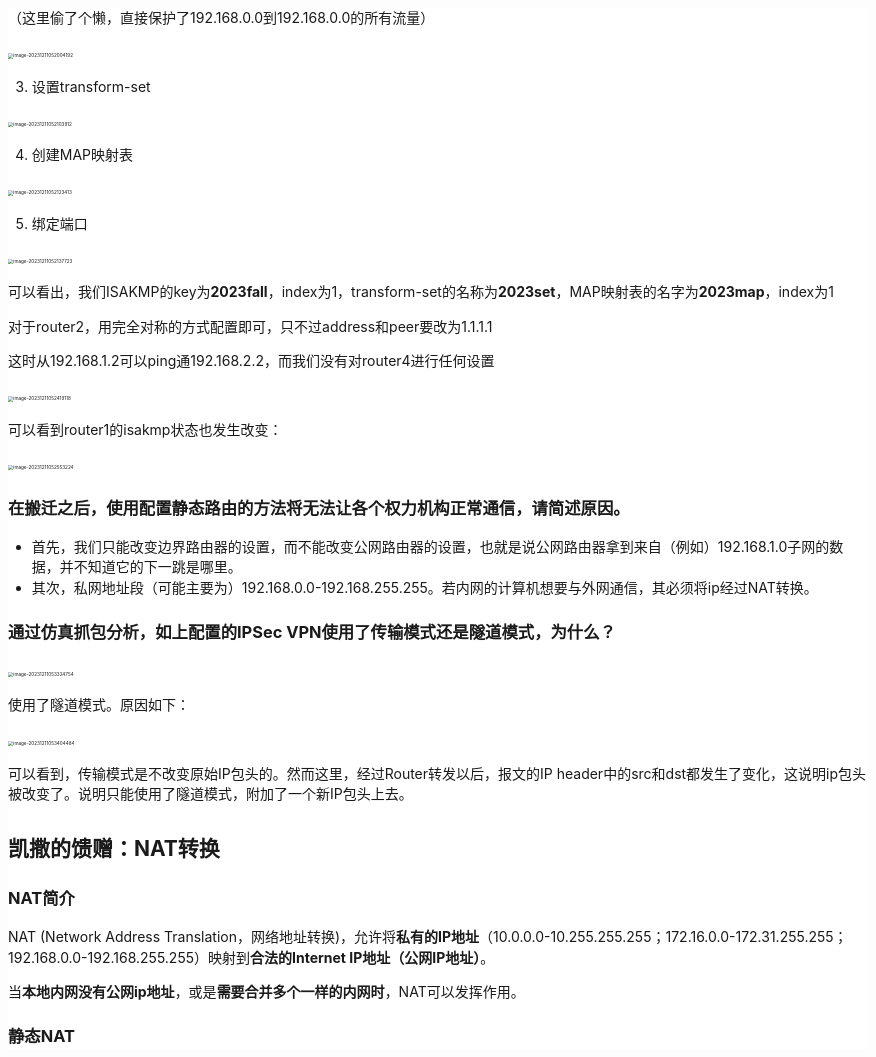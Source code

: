 （这里偷了个懒，直接保护了192.168.0.0到192.168.0.0的所有流量）

<img src="/Users/wangjuanli/Codefield/2023Fall/NetworkSecurity/hw2/REPORT/image-20231211052004192.png" alt="image-20231211052004192" style="zoom:33%;" />

3. 设置transform-set

<img src="/Users/wangjuanli/Codefield/2023Fall/NetworkSecurity/hw2/REPORT/image-20231211052103912.png" alt="image-20231211052103912" style="zoom:33%;" />

4. 创建MAP映射表

<img src="/Users/wangjuanli/Codefield/2023Fall/NetworkSecurity/hw2/REPORT/image-20231211052123413.png" alt="image-20231211052123413" style="zoom:33%;" />

5. 绑定端口

<img src="/Users/wangjuanli/Codefield/2023Fall/NetworkSecurity/hw2/REPORT/image-20231211052137723.png" alt="image-20231211052137723" style="zoom:33%;" />

可以看出，我们ISAKMP的key为**2023fall**，index为1，transform-set的名称为**2023set**，MAP映射表的名字为**2023map**，index为1

对于router2，用完全对称的方式配置即可，只不过address和peer要改为1.1.1.1

这时从192.168.1.2可以ping通192.168.2.2，而我们没有对router4进行任何设置

<img src="/Users/wangjuanli/Codefield/2023Fall/NetworkSecurity/hw2/REPORT/image-20231211052419118.png" alt="image-20231211052419118" style="zoom:33%;" />

可以看到router1的isakmp状态也发生改变：

<img src="/Users/wangjuanli/Codefield/2023Fall/NetworkSecurity/hw2/REPORT/image-20231211052553224.png" alt="image-20231211052553224" style="zoom:33%;" />

### 在搬迁之后，使用配置静态路由的方法将无法让各个权力机构正常通信，请简述原因。

- 首先，我们只能改变边界路由器的设置，而不能改变公网路由器的设置，也就是说公网路由器拿到来自（例如）192.168.1.0子网的数据，并不知道它的下一跳是哪里。
- 其次，私网地址段（可能主要为）192.168.0.0-192.168.255.255。若内网的计算机想要与外网通信，其必须将ip经过NAT转换。

### 通过仿真抓包分析，如上配置的IPSec VPN使用了传输模式还是隧道模式，为什么？

<img src="/Users/wangjuanli/Codefield/2023Fall/NetworkSecurity/hw2/REPORT/image-20231211053324754.png" alt="image-20231211053324754" style="zoom:33%;" />

使用了隧道模式。原因如下：

<img src="/Users/wangjuanli/Codefield/2023Fall/NetworkSecurity/hw2/REPORT/image-20231211053404484.png" alt="image-20231211053404484" style="zoom:33%;" />

可以看到，传输模式是不改变原始IP包头的。然而这里，经过Router转发以后，报文的IP header中的src和dst都发生了变化，这说明ip包头被改变了。说明只能使用了隧道模式，附加了一个新IP包头上去。

## 凯撒的馈赠：NAT转换

### NAT简介

NAT (Network Address Translation，网络地址转换)，允许将**私有的IP地址**（10.0.0.0-10.255.255.255；172.16.0.0-172.31.255.255；192.168.0.0-192.168.255.255）映射到**合法的Internet IP地址（公网IP地址）**。

当**本地内网没有公网ip地址**，或是**需要合并多个一样的内网时**，NAT可以发挥作用。

### 静态NAT

